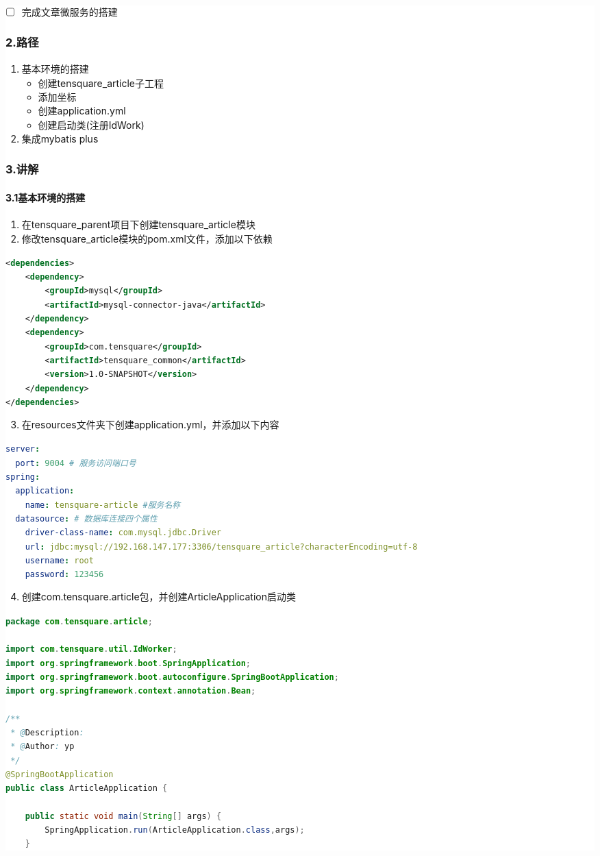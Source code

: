 - [ ] 完成文章微服务的搭建

### 2.路径

1. 基本环境的搭建
   + 创建tensquare_article子工程
   + 添加坐标
   + 创建application.yml
   + 创建启动类(注册IdWork)
2. 集成mybatis plus

### 3.讲解

#### 3.1基本环境的搭建

  1. 在tensquare_parent项目下创建tensquare_article模块
  2. 修改tensquare_article模块的pom.xml文件，添加以下依赖

```xml
<dependencies>
    <dependency>
        <groupId>mysql</groupId>
        <artifactId>mysql-connector-java</artifactId>
    </dependency>
    <dependency>
        <groupId>com.tensquare</groupId>
        <artifactId>tensquare_common</artifactId>
        <version>1.0-SNAPSHOT</version>
    </dependency>
</dependencies>
```

3. 在resources文件夹下创建application.yml，并添加以下内容

```yaml
server:
  port: 9004 # 服务访问端口号
spring:
  application:
    name: tensquare-article #服务名称
  datasource: # 数据库连接四个属性
    driver-class-name: com.mysql.jdbc.Driver
    url: jdbc:mysql://192.168.147.177:3306/tensquare_article?characterEncoding=utf-8
    username: root
    password: 123456
```

4. 创建com.tensquare.article包，并创建ArticleApplication启动类

```java
package com.tensquare.article;

import com.tensquare.util.IdWorker;
import org.springframework.boot.SpringApplication;
import org.springframework.boot.autoconfigure.SpringBootApplication;
import org.springframework.context.annotation.Bean;

/**
 * @Description:
 * @Author: yp
 */
@SpringBootApplication
public class ArticleApplication {

    public static void main(String[] args) {
        SpringApplication.run(ArticleApplication.class,args);
    }
```